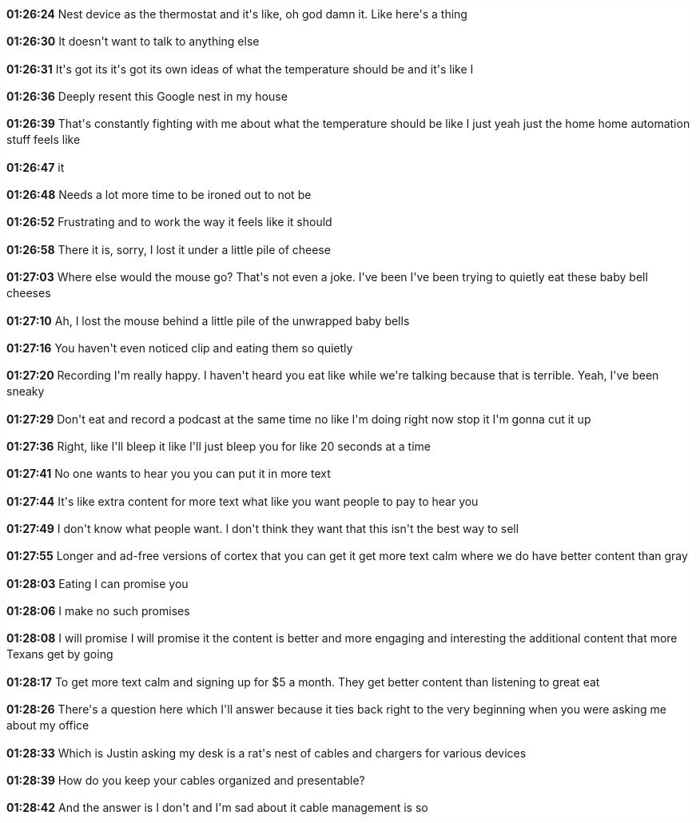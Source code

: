 **01:26:24** Nest device as the thermostat and it's like, oh god damn it. Like here's a thing

**01:26:30** It doesn't want to talk to anything else

**01:26:31** It's got its it's got its own ideas of what the temperature should be and it's like I

**01:26:36** Deeply resent this Google nest in my house

**01:26:39** That's constantly fighting with me about what the temperature should be like I just yeah just the home home automation stuff feels like

**01:26:47** it

**01:26:48** Needs a lot more time to be ironed out to not be

**01:26:52** Frustrating and to work the way it feels like it should

**01:26:58** There it is, sorry, I lost it under a little pile of cheese

**01:27:03** Where else would the mouse go? That's not even a joke. I've been I've been trying to quietly eat these baby bell cheeses

**01:27:10** Ah, I lost the mouse behind a little pile of the unwrapped baby bells

**01:27:16** You haven't even noticed clip and eating them so quietly

**01:27:20** Recording I'm really happy. I haven't heard you eat like while we're talking because that is terrible. Yeah, I've been sneaky

**01:27:29** Don't eat and record a podcast at the same time no like I'm doing right now stop it I'm gonna cut it up

**01:27:36** Right, like I'll bleep it like I'll just bleep you for like 20 seconds at a time

**01:27:41** No one wants to hear you you can put it in more text

**01:27:44** It's like extra content for more text what like you want people to pay to hear you

**01:27:49** I don't know what people want. I don't think they want that this isn't the best way to sell

**01:27:55** Longer and ad-free versions of cortex that you can get it get more text calm where we do have better content than gray

**01:28:03** Eating I can promise you

**01:28:06** I make no such promises

**01:28:08** I will promise I will promise it the content is better and more engaging and interesting the additional content that more Texans get by going

**01:28:17** To get more text calm and signing up for $5 a month. They get better content than listening to great eat

**01:28:26** There's a question here which I'll answer because it ties back right to the very beginning when you were asking me about my office

**01:28:33** Which is Justin asking my desk is a rat's nest of cables and chargers for various devices

**01:28:39** How do you keep your cables organized and presentable?

**01:28:42** And the answer is I don't and I'm sad about it cable management is so
